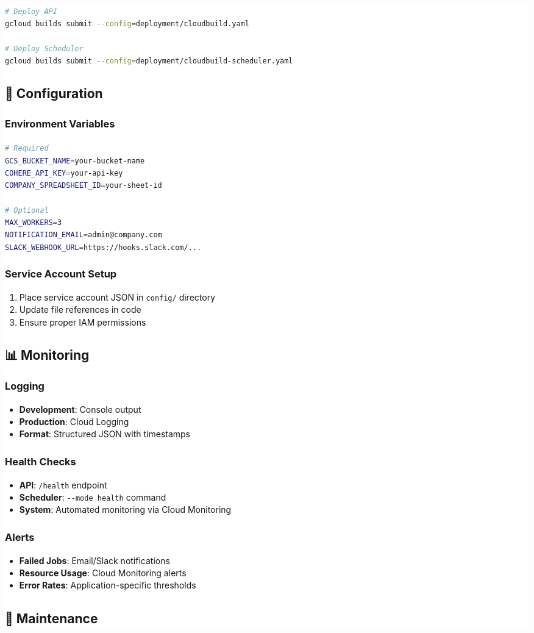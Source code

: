 ```bash
# Deploy API
gcloud builds submit --config=deployment/cloudbuild.yaml

# Deploy Scheduler
gcloud builds submit --config=deployment/cloudbuild-scheduler.yaml
```

## 🔐 Configuration

### Environment Variables

```bash
# Required
GCS_BUCKET_NAME=your-bucket-name
COHERE_API_KEY=your-api-key
COMPANY_SPREADSHEET_ID=your-sheet-id

# Optional
MAX_WORKERS=3
NOTIFICATION_EMAIL=admin@company.com
SLACK_WEBHOOK_URL=https://hooks.slack.com/...
```

### Service Account Setup

1. Place service account JSON in `config/` directory
2. Update file references in code
3. Ensure proper IAM permissions

## 📊 Monitoring

### Logging

- **Development**: Console output
- **Production**: Cloud Logging
- **Format**: Structured JSON with timestamps

### Health Checks

- **API**: `/health` endpoint
- **Scheduler**: `--mode health` command
- **System**: Automated monitoring via Cloud Monitoring

### Alerts

- **Failed Jobs**: Email/Slack notifications
- **Resource Usage**: Cloud Monitoring alerts
- **Error Rates**: Application-specific thresholds

## 🔧 Maintenance
